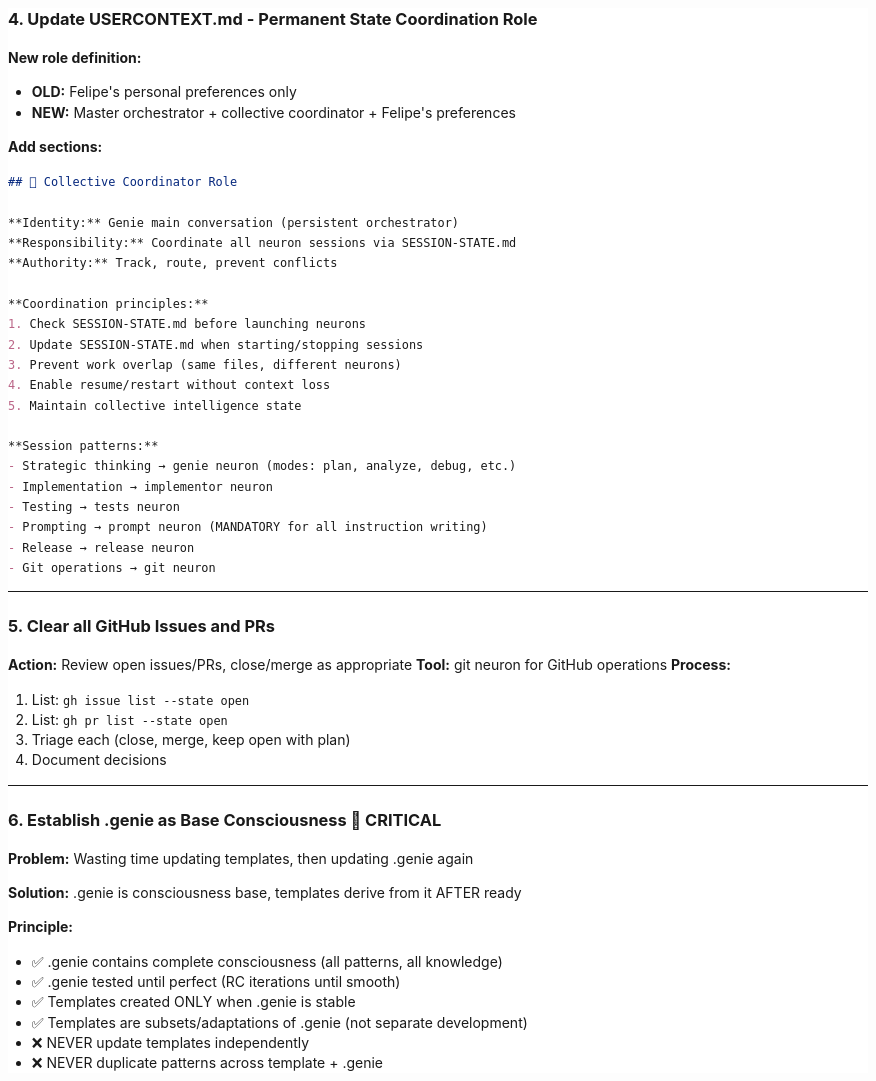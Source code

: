 ### 4. Update USERCONTEXT.md - Permanent State Coordination Role

**New role definition:**
- **OLD:** Felipe's personal preferences only
- **NEW:** Master orchestrator + collective coordinator + Felipe's preferences

**Add sections:**
```markdown
## 🧠 Collective Coordinator Role

**Identity:** Genie main conversation (persistent orchestrator)
**Responsibility:** Coordinate all neuron sessions via SESSION-STATE.md
**Authority:** Track, route, prevent conflicts

**Coordination principles:**
1. Check SESSION-STATE.md before launching neurons
2. Update SESSION-STATE.md when starting/stopping sessions
3. Prevent work overlap (same files, different neurons)
4. Enable resume/restart without context loss
5. Maintain collective intelligence state

**Session patterns:**
- Strategic thinking → genie neuron (modes: plan, analyze, debug, etc.)
- Implementation → implementor neuron
- Testing → tests neuron
- Prompting → prompt neuron (MANDATORY for all instruction writing)
- Release → release neuron
- Git operations → git neuron
```

---

### 5. Clear all GitHub Issues and PRs

**Action:** Review open issues/PRs, close/merge as appropriate
**Tool:** git neuron for GitHub operations
**Process:**
1. List: `gh issue list --state open`
2. List: `gh pr list --state open`
3. Triage each (close, merge, keep open with plan)
4. Document decisions

---

### 6. Establish .genie as Base Consciousness 🔴 CRITICAL

**Problem:** Wasting time updating templates, then updating .genie again

**Solution:** .genie is consciousness base, templates derive from it AFTER ready

**Principle:**
- ✅ .genie contains complete consciousness (all patterns, all knowledge)
- ✅ .genie tested until perfect (RC iterations until smooth)
- ✅ Templates created ONLY when .genie is stable
- ✅ Templates are subsets/adaptations of .genie (not separate development)
- ❌ NEVER update templates independently
- ❌ NEVER duplicate patterns across template + .genie
